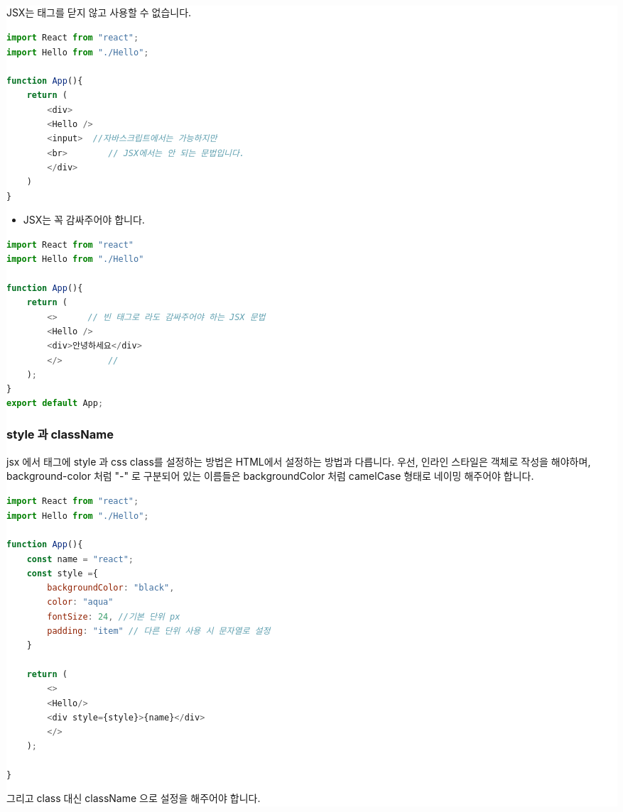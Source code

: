 JSX는 태그를 닫지 않고 사용할 수 없습니다.
```js
import React from "react";
import Hello from "./Hello";

function App(){
    return (
        <div>
        <Hello />
        <input>  //자바스크립트에서는 가능하지만 
        <br>        // JSX에서는 안 되는 문법입니다. 
        </div>   
    )
}
```
- JSX는 꼭 감싸주어야 합니다.
```js
import React from "react"
import Hello from "./Hello"

function App(){
    return (
        <>      // 빈 태그로 라도 감싸주어야 하는 JSX 문법
        <Hello />
        <div>안녕하세요</div>
        </>         // 
    );
}
export default App;
```

### style 과 className
jsx 에서 태그에 style 과 css class를 설정하는 방법은 HTML에서 설정하는 방법과 다릅니다. 
우선, 인라인 스타일은 객체로 작성을 해야하며, background-color 처럼 "-" 로 구분되어 있는 이름들은 backgroundColor 처럼 camelCase 형태로 네이밍 해주어야 합니다. 

```js
import React from "react";
import Hello from "./Hello";

function App(){
    const name = "react";
    const style ={
        backgroundColor: "black",
        color: "aqua"
        fontSize: 24, //기본 단위 px
        padding: "item" // 다른 단위 사용 시 문자열로 설정
    }

    return (
        <>
        <Hello/>
        <div style={style}>{name}</div>
        </>
    );

}
```
그리고 class 대신 className 으로 설정을 해주어야 합니다. 
